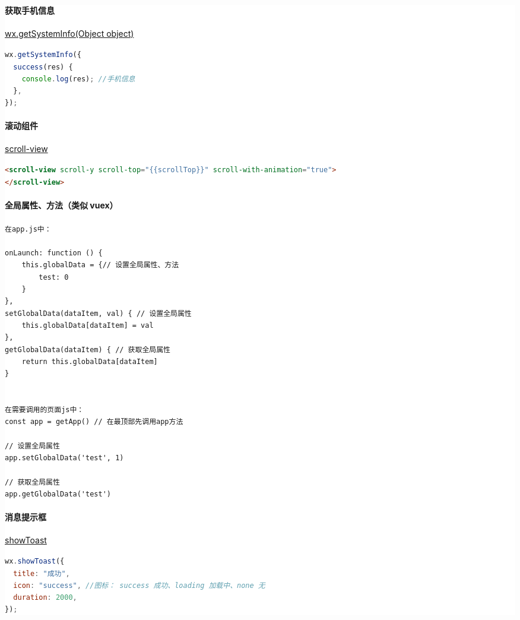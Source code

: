 #### 获取手机信息

[wx.getSystemInfo(Object object)](https://developers.weixin.qq.com/miniprogram/dev/api/base/system/system-info/wx.getSystemInfo.html)

```js
wx.getSystemInfo({
  success(res) {
    console.log(res); //手机信息
  },
});
```

#### 滚动组件

[scroll-view](https://developers.weixin.qq.com/miniprogram/dev/component/scroll-view.html)

```html
<scroll-view scroll-y scroll-top="{{scrollTop}}" scroll-with-animation="true">
</scroll-view>
```

#### 全局属性、方法（类似 vuex）

```
在app.js中：

onLaunch: function () {
	this.globalData = {// 设置全局属性、方法
		test: 0
	}
},
setGlobalData(dataItem, val) { // 设置全局属性
	this.globalData[dataItem] = val
},
getGlobalData(dataItem) { // 获取全局属性
	return this.globalData[dataItem]
}


在需要调用的页面js中：
const app = getApp() // 在最顶部先调用app方法

// 设置全局属性
app.setGlobalData('test', 1)

// 获取全局属性
app.getGlobalData('test')
```

#### 消息提示框

[showToast](https://developers.weixin.qq.com/miniprogram/dev/api/ui/interaction/wx.showToast.html)

```js
wx.showToast({
  title: "成功",
  icon: "success", //图标： success 成功、loading 加载中、none 无
  duration: 2000,
});
```
